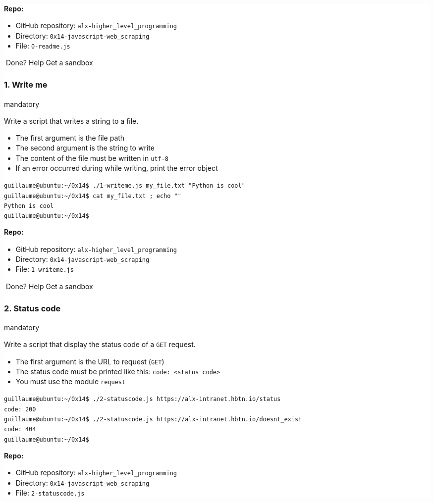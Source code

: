 **Repo:**

-   GitHub repository: `alx-higher_level_programming`
-   Directory: `0x14-javascript-web_scraping`
-   File: `0-readme.js`

 Done? Help Get a sandbox

### 1\. Write me

mandatory

Write a script that writes a string to a file.

-   The first argument is the file path
-   The second argument is the string to write
-   The content of the file must be written in `utf-8`
-   If an error occurred during while writing, print the error object

```
guillaume@ubuntu:~/0x14$ ./1-writeme.js my_file.txt "Python is cool"
guillaume@ubuntu:~/0x14$ cat my_file.txt ; echo ""
Python is cool
guillaume@ubuntu:~/0x14$

```

**Repo:**

-   GitHub repository: `alx-higher_level_programming`
-   Directory: `0x14-javascript-web_scraping`
-   File: `1-writeme.js`

 Done? Help Get a sandbox

### 2\. Status code

mandatory

Write a script that display the status code of a `GET` request.

-   The first argument is the URL to request (`GET`)
-   The status code must be printed like this: `code: <status code>`
-   You must use the module `request`

```
guillaume@ubuntu:~/0x14$ ./2-statuscode.js https://alx-intranet.hbtn.io/status
code: 200
guillaume@ubuntu:~/0x14$ ./2-statuscode.js https://alx-intranet.hbtn.io/doesnt_exist
code: 404
guillaume@ubuntu:~/0x14$

```

**Repo:**

-   GitHub repository: `alx-higher_level_programming`
-   Directory: `0x14-javascript-web_scraping`
-   File: `2-statuscode.js`
